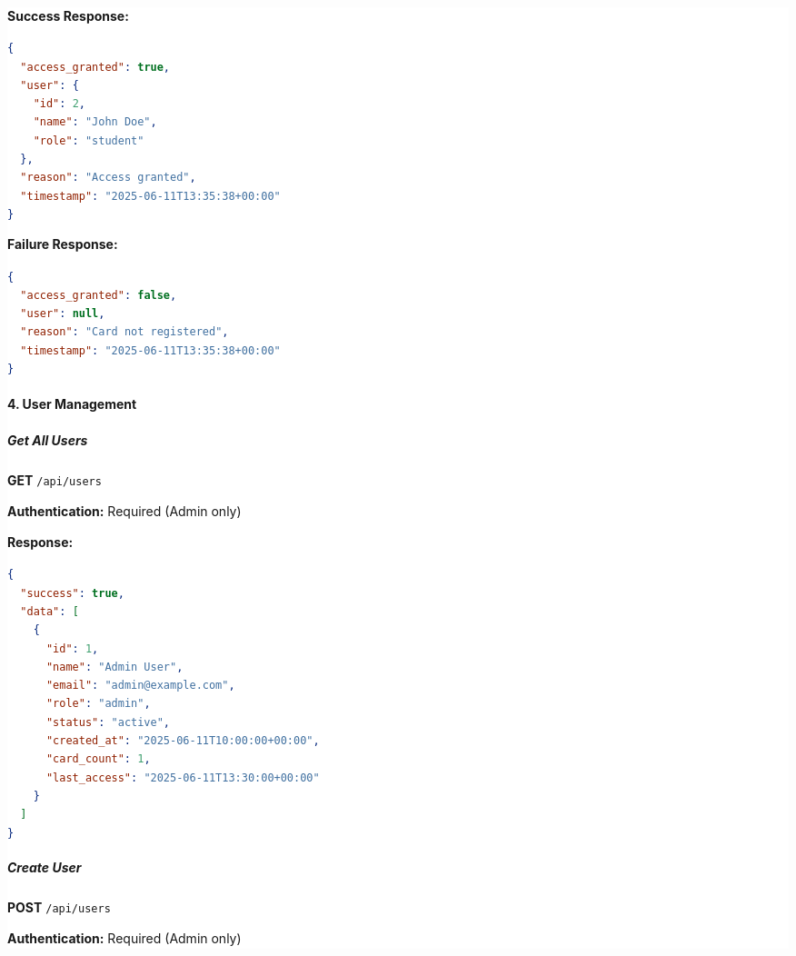 **Success Response:**
```json
{
  "access_granted": true,
  "user": {
    "id": 2,
    "name": "John Doe",
    "role": "student"
  },
  "reason": "Access granted",
  "timestamp": "2025-06-11T13:35:38+00:00"
}
```

**Failure Response:**
```json
{
  "access_granted": false,
  "user": null,
  "reason": "Card not registered",
  "timestamp": "2025-06-11T13:35:38+00:00"
}
```

#### 4. User Management

##### Get All Users
**GET** `/api/users`

**Authentication:** Required (Admin only)

**Response:**
```json
{
  "success": true,
  "data": [
    {
      "id": 1,
      "name": "Admin User",
      "email": "admin@example.com",
      "role": "admin",
      "status": "active",
      "created_at": "2025-06-11T10:00:00+00:00",
      "card_count": 1,
      "last_access": "2025-06-11T13:30:00+00:00"
    }
  ]
}
```

##### Create User
**POST** `/api/users`

**Authentication:** Required (Admin only)
